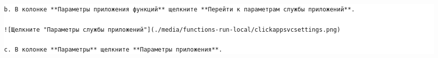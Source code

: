 	b. В колонке **Параметры приложения функций** щелкните **Перейти к параметрам службы приложений**.

	![Щелкните "Параметры службы приложений"](./media/functions-run-local/clickappsvcsettings.png)
 
	c. В колонке **Параметры** щелкните **Параметры приложения**.
